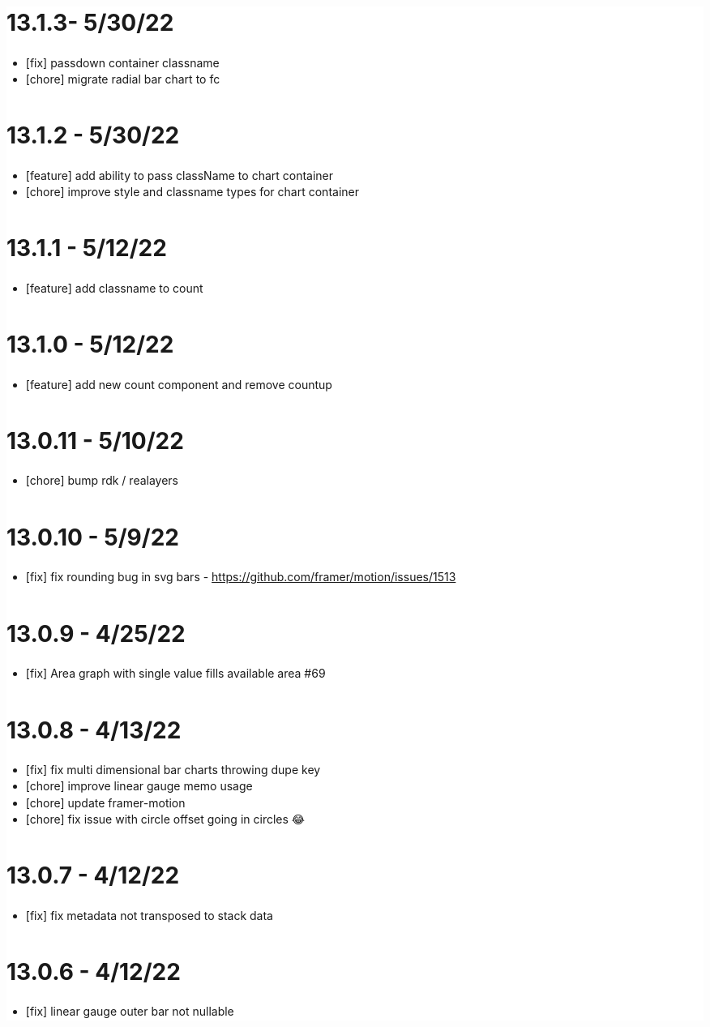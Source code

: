 # 13.1.3- 5/30/22

- [fix] passdown container classname
- [chore] migrate radial bar chart to fc

# 13.1.2 - 5/30/22

- [feature] add ability to pass className to chart container
- [chore] improve style and classname types for chart container

# 13.1.1 - 5/12/22

- [feature] add classname to count

# 13.1.0 - 5/12/22

- [feature] add new count component and remove countup

# 13.0.11 - 5/10/22

- [chore] bump rdk / realayers

# 13.0.10 - 5/9/22

- [fix] fix rounding bug in svg bars - https://github.com/framer/motion/issues/1513

# 13.0.9 - 4/25/22

- [fix] Area graph with single value fills available area #69

# 13.0.8 - 4/13/22

- [fix] fix multi dimensional bar charts throwing dupe key
- [chore] improve linear gauge memo usage
- [chore] update framer-motion
- [chore] fix issue with circle offset going in circles 😂

# 13.0.7 - 4/12/22

- [fix] fix metadata not transposed to stack data

# 13.0.6 - 4/12/22

- [fix] linear gauge outer bar not nullable
